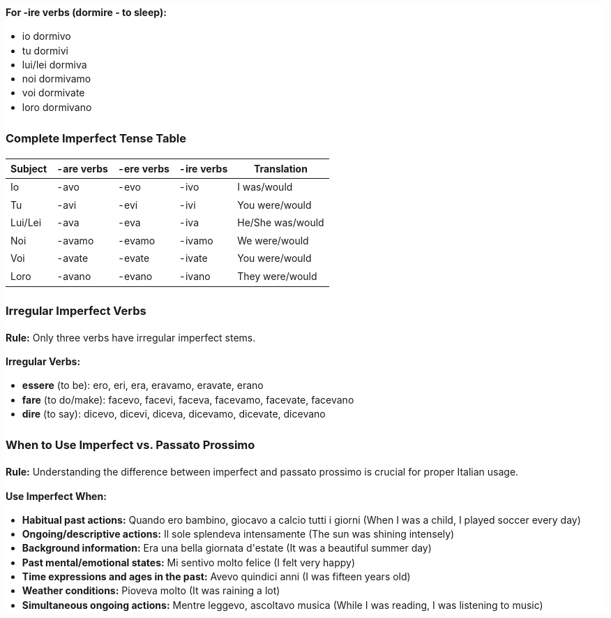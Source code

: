 **For -ire verbs (dormire - to sleep):**
- io dormivo
- tu dormivi
- lui/lei dormiva
- noi dormivamo
- voi dormivate
- loro dormivano

### Complete Imperfect Tense Table

| Subject | -are verbs | -ere verbs | -ire verbs | Translation |
|---------|------------|------------|------------|-------------|
| Io | -avo | -evo | -ivo | I was/would |
| Tu | -avi | -evi | -ivi | You were/would |
| Lui/Lei | -ava | -eva | -iva | He/She was/would |
| Noi | -avamo | -evamo | -ivamo | We were/would |
| Voi | -avate | -evate | -ivate | You were/would |
| Loro | -avano | -evano | -ivano | They were/would |

### Irregular Imperfect Verbs

**Rule:** Only three verbs have irregular imperfect stems.

**Irregular Verbs:**
- **essere** (to be): ero, eri, era, eravamo, eravate, erano
- **fare** (to do/make): facevo, facevi, faceva, facevamo, facevate, facevano
- **dire** (to say): dicevo, dicevi, diceva, dicevamo, dicevate, dicevano

### When to Use Imperfect vs. Passato Prossimo

**Rule:** Understanding the difference between imperfect and passato prossimo is crucial for proper Italian usage.

**Use Imperfect When:**
- **Habitual past actions:** Quando ero bambino, giocavo a calcio tutti i giorni
  (When I was a child, I played soccer every day)
- **Ongoing/descriptive actions:** Il sole splendeva intensamente
  (The sun was shining intensely)
- **Background information:** Era una bella giornata d'estate
  (It was a beautiful summer day)
- **Past mental/emotional states:** Mi sentivo molto felice
  (I felt very happy)
- **Time expressions and ages in the past:** Avevo quindici anni
  (I was fifteen years old)
- **Weather conditions:** Pioveva molto
  (It was raining a lot)
- **Simultaneous ongoing actions:** Mentre leggevo, ascoltavo musica
  (While I was reading, I was listening to music)
